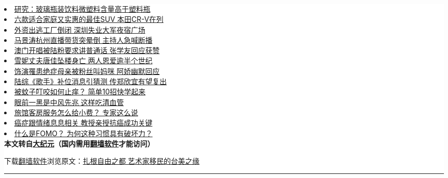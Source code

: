 <li><a href="https://github.com/1992513/djy/blob/master/gb/25/6/23/n14536899.md#1">研究：玻璃瓶装饮料微塑料含量高于塑料瓶</a></li>
<li><a href="https://github.com/1992513/djy/blob/master/gb/25/6/20/n14535229.md#1">六款适合家庭又实惠的最佳SUV 本田CR-V在列</a></li>
<li><a href="https://github.com/1992513/djy/blob/master/gb/25/6/23/n14536709.md#1">外资出逃工厂倒闭 深圳失业大军夜宿广场</a></li>
<li><a href="https://github.com/1992513/djy/blob/master/gb/25/6/22/n14536475.md#1">马景涛杭州直播带货突晕倒 主持人急喊断播</a></li>
<li><a href="https://github.com/1992513/djy/blob/master/gb/25/6/22/n14536452.md#1">澳门开唱被陆粉要求讲普通话 张学友回应获赞</a></li>
<li><a href="https://github.com/1992513/djy/blob/master/gb/25/6/23/n14537160.md#1">雪妮丈夫唐佳坠楼身亡 两人恩爱逾半个世纪</a></li>
<li><a href="https://github.com/1992513/djy/blob/master/gb/25/6/22/n14536527.md#1">饰演罹患绝症母亲被粉丝叫妈咪 阿娇幽默回应</a></li>
<li><a href="https://github.com/1992513/djy/blob/master/gb/25/6/23/n14537196.md#1">陆综《歌手》补位消息引猜测 传郑欣宜有望复出</a></li>
<li><a href="https://github.com/1992513/djy/blob/master/gb/25/6/22/n14536243.md#1">被蚊子叮咬如何止痒？ 简单10招快学起来</a></li>
<li><a href="https://github.com/1992513/djy/blob/master/gb/25/6/10/n14528626.md#1">眼前一黑是中风先兆 这样吃清血管</a></li>
<li><a href="https://github.com/1992513/djy/blob/master/gb/25/6/23/n14536685.md#1">旅馆客房服务怎么给小费？ 专家这么说</a></li>
<li><a href="https://github.com/1992513/djy/blob/master/gb/25/6/19/n14535109.md#1">癌症跟情绪息息相关 教授亲授抗癌成功关键</a></li>
<li><a href="https://github.com/1992513/djy/blob/master/gb/25/6/24/n14537581.md#1">什么是FOMO？ 为何这种习惯具有破坏力？</a></li>
<strong>本文转自<a href="https://www.epochtimes.com">大纪元</a>（国内需用<a href="https://github.com/1992513/www/blob/master/README.md#8">翻墙软件</a>才能访问）</strong><p>下载<a href="https://github.com/1992513/www/blob/master/README.md#8">翻墙软件</a>浏览原文：<a href="https://www.epochtimes.com/gb/25/6/17/n14533440.htm">扎根自由之都 艺术家移民的台美之缘</a></p><hr>